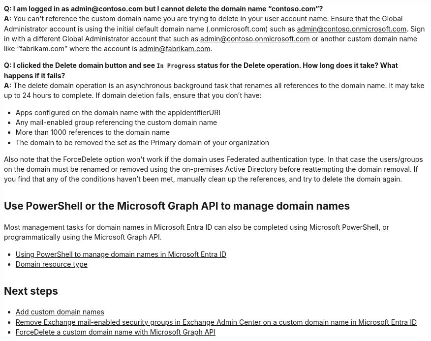 **Q: I am logged in as admin\@contoso.com but I cannot delete the domain name “contoso.com”?**<br>
**A:** You can't reference the custom domain name you are trying to delete in your user account name. Ensure that the Global Administrator account is using the initial default domain name (.onmicrosoft.com) such as admin@contoso.onmicrosoft.com. Sign in with a different Global Administrator account that such as admin@contoso.onmicrosoft.com or another custom domain name like “fabrikam.com” where the account is admin@fabrikam.com.

**Q: I clicked the Delete domain button and see `In Progress` status for the Delete operation. How long does it take? What happens if it fails?**<br>
**A:**  The delete domain operation is an asynchronous background task that renames all references to the domain name. It may take up to 24 hours to complete. If domain deletion fails, ensure that you don’t have:

* Apps configured on the domain name with the appIdentifierURI
* Any mail-enabled group referencing the custom domain name
* More than 1000 references to the domain name
* The domain to be removed the set as the Primary domain of your organization

Also note that the ForceDelete option won't work if the domain uses Federated authentication type. In that case the users/groups on the domain must be renamed or removed using the on-premises Active Directory before reattempting the domain removal.
If you find that any of the conditions haven’t been met, manually clean up the references, and try to delete the domain again.

## Use PowerShell or the Microsoft Graph API to manage domain names

Most management tasks for domain names in Microsoft Entra ID can also be completed using Microsoft PowerShell, or programmatically using the Microsoft Graph API.

* [Using PowerShell to manage domain names in Microsoft Entra ID](/powershell/module/azuread/?preserve-view=true#domains)
* [Domain resource type](/graph/api/resources/domain)

## Next steps

* [Add custom domain names](../fundamentals/add-custom-domain.md?context=azure/active-directory/users-groups-roles/context/ugr-context)
* [Remove Exchange mail-enabled security groups in Exchange Admin Center on a custom domain name in Microsoft Entra ID](/exchange/recipients/mail-enabled-security-groups?preserve-view=true#Remove%20mail-enabled%20security%20groups)
* [ForceDelete a custom domain name with Microsoft Graph API](/graph/api/domain-forcedelete)
